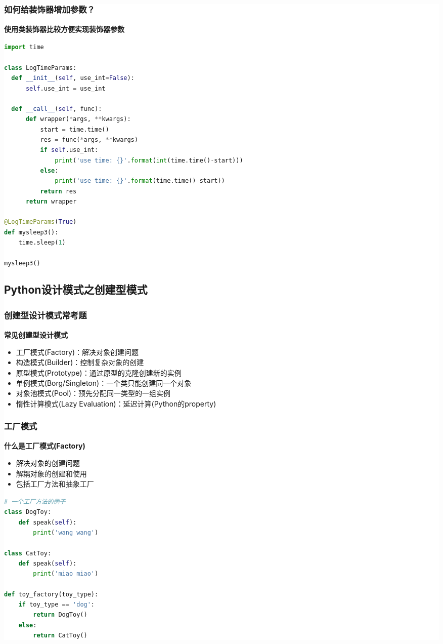 ### 如何给装饰器增加参数？

**使用类装饰器比较方便实现装饰器参数**

```python
import time

class LogTimeParams:
  def __init__(self, use_int=False):
      self.use_int = use_int
      
  def __call__(self, func):
      def wrapper(*args, **kwargs):
          start = time.time()
          res = func(*args, **kwargs)
          if self.use_int:
              print('use time: {}'.format(int(time.time()-start)))
          else:
              print('use time: {}'.format(time.time()-start))
          return res
      return wrapper
    
@LogTimeParams(True)
def mysleep3():
    time.sleep(1)
    
mysleep3()
```

## Python设计模式之创建型模式

### 创建型设计模式常考题

**常见创建型设计模式**

* 工厂模式(Factory)：解决对象创建问题
* 构造模式(Builder)：控制复杂对象的创建
* 原型模式(Prototype)：通过原型的克隆创建新的实例
* 单例模式(Borg/Singleton)：一个类只能创建同一个对象
* 对象池模式(Pool)：预先分配同一类型的一组实例
* 惰性计算模式(Lazy Evaluation)：延迟计算(Python的property)

### 工厂模式

**什么是工厂模式(Factory)**

* 解决对象的创建问题
* 解耦对象的创建和使用
* 包括工厂方法和抽象工厂

```python
# 一个工厂方法的例子
class DogToy:
    def speak(self):
        print('wang wang')
        
class CatToy:
    def speak(self):
        print('miao miao')
        
def toy_factory(toy_type):
    if toy_type == 'dog':
        return DogToy()
    else:
        return CatToy()
```